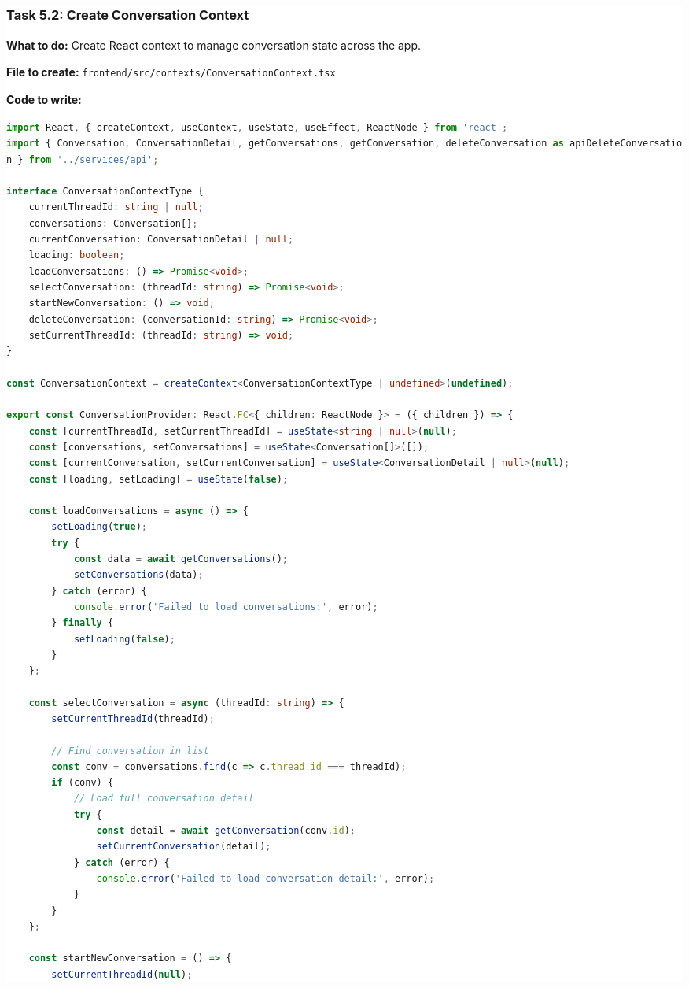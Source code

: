 
### Task 5.2: Create Conversation Context

**What to do:**
Create React context to manage conversation state across the app.

**File to create:** `frontend/src/contexts/ConversationContext.tsx`

**Code to write:**
```typescript
import React, { createContext, useContext, useState, useEffect, ReactNode } from 'react';
import { Conversation, ConversationDetail, getConversations, getConversation, deleteConversation as apiDeleteConversation } from '../services/api';

interface ConversationContextType {
    currentThreadId: string | null;
    conversations: Conversation[];
    currentConversation: ConversationDetail | null;
    loading: boolean;
    loadConversations: () => Promise<void>;
    selectConversation: (threadId: string) => Promise<void>;
    startNewConversation: () => void;
    deleteConversation: (conversationId: string) => Promise<void>;
    setCurrentThreadId: (threadId: string) => void;
}

const ConversationContext = createContext<ConversationContextType | undefined>(undefined);

export const ConversationProvider: React.FC<{ children: ReactNode }> = ({ children }) => {
    const [currentThreadId, setCurrentThreadId] = useState<string | null>(null);
    const [conversations, setConversations] = useState<Conversation[]>([]);
    const [currentConversation, setCurrentConversation] = useState<ConversationDetail | null>(null);
    const [loading, setLoading] = useState(false);

    const loadConversations = async () => {
        setLoading(true);
        try {
            const data = await getConversations();
            setConversations(data);
        } catch (error) {
            console.error('Failed to load conversations:', error);
        } finally {
            setLoading(false);
        }
    };

    const selectConversation = async (threadId: string) => {
        setCurrentThreadId(threadId);

        // Find conversation in list
        const conv = conversations.find(c => c.thread_id === threadId);
        if (conv) {
            // Load full conversation detail
            try {
                const detail = await getConversation(conv.id);
                setCurrentConversation(detail);
            } catch (error) {
                console.error('Failed to load conversation detail:', error);
            }
        }
    };

    const startNewConversation = () => {
        setCurrentThreadId(null);
```